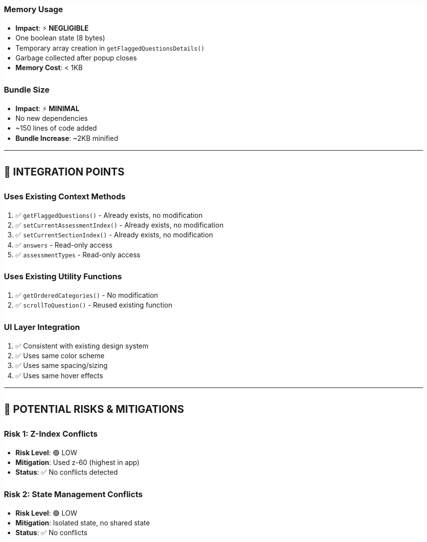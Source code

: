 ### Memory Usage
- **Impact**: ⚡ **NEGLIGIBLE**
- One boolean state (8 bytes)
- Temporary array creation in `getFlaggedQuestionsDetails()`
- Garbage collected after popup closes
- **Memory Cost**: < 1KB

### Bundle Size
- **Impact**: ⚡ **MINIMAL**
- No new dependencies
- ~150 lines of code added
- **Bundle Increase**: ~2KB minified

---

## 🎯 INTEGRATION POINTS

### Uses Existing Context Methods
1. ✅ `getFlaggedQuestions()` - Already exists, no modification
2. ✅ `setCurrentAssessmentIndex()` - Already exists, no modification
3. ✅ `setCurrentSectionIndex()` - Already exists, no modification
4. ✅ `answers` - Read-only access
5. ✅ `assessmentTypes` - Read-only access

### Uses Existing Utility Functions
1. ✅ `getOrderedCategories()` - No modification
2. ✅ `scrollToQuestion()` - Reused existing function

### UI Layer Integration
1. ✅ Consistent with existing design system
2. ✅ Uses same color scheme
3. ✅ Uses same spacing/sizing
4. ✅ Uses same hover effects

---

## 🚫 POTENTIAL RISKS & MITIGATIONS

### Risk 1: Z-Index Conflicts
- **Risk Level**: 🟢 LOW
- **Mitigation**: Used z-60 (highest in app)
- **Status**: ✅ No conflicts detected

### Risk 2: State Management Conflicts
- **Risk Level**: 🟢 LOW
- **Mitigation**: Isolated state, no shared state
- **Status**: ✅ No conflicts
